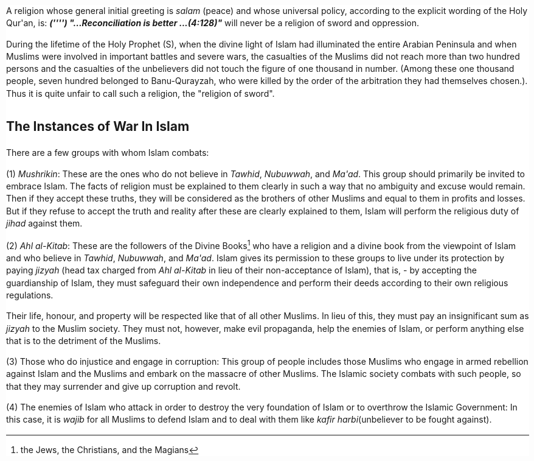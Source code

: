 A religion whose general initial greeting is *salam* (peace) and whose
universal policy, according to the explicit wording of the Holy Qur'an,
is: ***('''') "...Reconciliation is better ...(4:128)"*** will never be
a religion of sword and oppression.

During the lifetime of the Holy Prophet (S), when the divine light of
Islam had illuminated the entire Arabian Peninsula and when Muslims were
involved in important battles and severe wars, the casualties of the
Muslims did not reach more than two hundred persons and the casualties
of the unbelievers did not touch the figure of one thousand in number.
(Among these one thousand people, seven hundred belonged to
Banu-Qurayzah, who were killed by the order of the arbitration they had
themselves chosen.). Thus it is quite unfair to call such a religion,
the "religion of sword".

The Instances of War In Islam
-----------------------------

There are a few groups with whom Islam combats:

(1) *Mushrikin*: These are the ones who do not believe in *Tawhid*,
*Nubuwwah*, and *Ma'ad*. This group should primarily be invited to
embrace Islam. The facts of religion must be explained to them clearly
in such a way that no ambiguity and excuse would remain. Then if they
accept these truths, they will be considered as the brothers of other
Muslims and equal to them in profits and losses. But if they refuse to
accept the truth and reality after these are clearly explained to them,
Islam will perform the religious duty of *jihad* against them.

(2) *Ahl al-Kitab*: These are the followers of the Divine Books[^2] who
have a religion and a divine book from the viewpoint of Islam and who
believe in *Tawhid*, *Nubuwwah*, and *Ma'ad*. Islam gives its permission
to these groups to live under its protection by paying *jizyah* (head
tax charged from *Ahl al-Kitab* in lieu of their non-acceptance of
Islam), that is, - by accepting the guardianship of Islam, they must
safeguard their own independence and perform their deeds according to
their own religious regulations.

Their life, honour, and property will be respected like that of all
other Muslims. In lieu of this, they must pay an insignificant sum as
*jizyah* to the Muslim society. They must not, however, make evil
propaganda, help the enemies of Islam, or perform anything else that is
to the detriment of the Muslims.

(3) Those who do injustice and engage in corruption: This group of
people includes those Muslims who engage in armed rebellion against
Islam and the Muslims and embark on the massacre of other Muslims. The
Islamic society combats with such people, so that they may surrender and
give up corruption and revolt.

(4) The enemies of Islam who attack in order to destroy the very
foundation of Islam or to overthrow the Islamic Government: In this
case, it is *wajib* for all Muslims to defend Islam and to deal with
them like *kafir harbi*(unbeliever to be fought against).


[^1]: Holy Qur'an, Surah 3, Ayah 28 and Surah 16, Ayah 106
[^2]: the Jews, the Christians, and the Magians
[^3]: Bihar al-Anwar, vol. 23, p 6
[^4]: Al-Mustadrak, vol. 2, p 501
[^5]: Wasa'il al-Shi'ah, vol. 4, p 101
[^6]: Al-Mustadrak, vol. 2, p 501
[^7]: Bihar al-Anwar, vol. 23, p 19